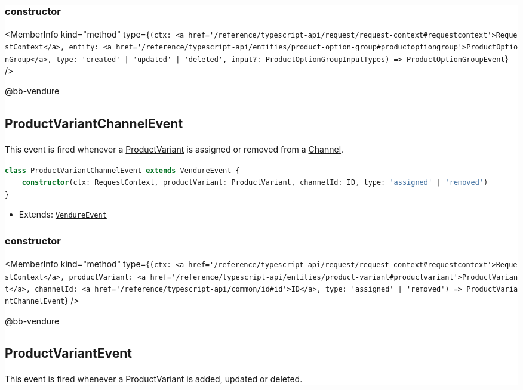 

<div className="members-wrapper">

### constructor

<MemberInfo kind="method" type={`(ctx: <a href='/reference/typescript-api/request/request-context#requestcontext'>RequestContext</a>, entity: <a href='/reference/typescript-api/entities/product-option-group#productoptiongroup'>ProductOptionGroup</a>, type: 'created' | 'updated' | 'deleted', input?: ProductOptionGroupInputTypes) => ProductOptionGroupEvent`}   />




</div>

@bb-vendure
## ProductVariantChannelEvent

<GenerationInfo sourceFile="packages/core/src/event-bus/events/product-variant-channel-event.ts" sourceLine="14" packageName="@bb-vendure/core" />

This event is fired whenever a <a href='/reference/typescript-api/entities/product-variant#productvariant'>ProductVariant</a> is assigned or removed from a <a href='/reference/typescript-api/entities/channel#channel'>Channel</a>.

```ts title="Signature"
class ProductVariantChannelEvent extends VendureEvent {
    constructor(ctx: RequestContext, productVariant: ProductVariant, channelId: ID, type: 'assigned' | 'removed')
}
```
* Extends: <code><a href='/reference/typescript-api/events/vendure-event#vendureevent'>VendureEvent</a></code>



<div className="members-wrapper">

### constructor

<MemberInfo kind="method" type={`(ctx: <a href='/reference/typescript-api/request/request-context#requestcontext'>RequestContext</a>, productVariant: <a href='/reference/typescript-api/entities/product-variant#productvariant'>ProductVariant</a>, channelId: <a href='/reference/typescript-api/common/id#id'>ID</a>, type: 'assigned' | 'removed') => ProductVariantChannelEvent`}   />




</div>

@bb-vendure
## ProductVariantEvent

<GenerationInfo sourceFile="packages/core/src/event-bus/events/product-variant-event.ts" sourceLine="18" packageName="@bb-vendure/core" />

This event is fired whenever a <a href='/reference/typescript-api/entities/product-variant#productvariant'>ProductVariant</a> is added, updated
or deleted.
